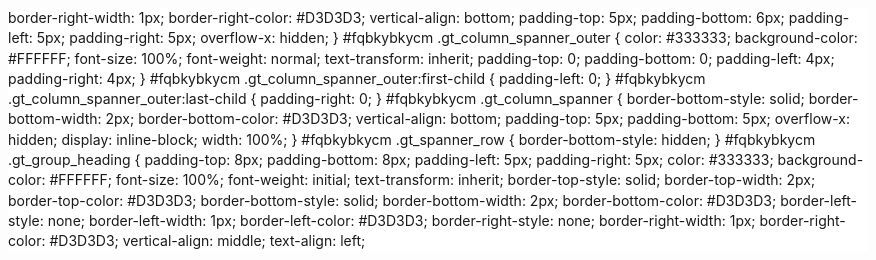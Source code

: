   border-right-width: 1px;
  border-right-color: #D3D3D3;
  vertical-align: bottom;
  padding-top: 5px;
  padding-bottom: 6px;
  padding-left: 5px;
  padding-right: 5px;
  overflow-x: hidden;
}
&#10;#fqbkybkycm .gt_column_spanner_outer {
  color: #333333;
  background-color: #FFFFFF;
  font-size: 100%;
  font-weight: normal;
  text-transform: inherit;
  padding-top: 0;
  padding-bottom: 0;
  padding-left: 4px;
  padding-right: 4px;
}
&#10;#fqbkybkycm .gt_column_spanner_outer:first-child {
  padding-left: 0;
}
&#10;#fqbkybkycm .gt_column_spanner_outer:last-child {
  padding-right: 0;
}
&#10;#fqbkybkycm .gt_column_spanner {
  border-bottom-style: solid;
  border-bottom-width: 2px;
  border-bottom-color: #D3D3D3;
  vertical-align: bottom;
  padding-top: 5px;
  padding-bottom: 5px;
  overflow-x: hidden;
  display: inline-block;
  width: 100%;
}
&#10;#fqbkybkycm .gt_spanner_row {
  border-bottom-style: hidden;
}
&#10;#fqbkybkycm .gt_group_heading {
  padding-top: 8px;
  padding-bottom: 8px;
  padding-left: 5px;
  padding-right: 5px;
  color: #333333;
  background-color: #FFFFFF;
  font-size: 100%;
  font-weight: initial;
  text-transform: inherit;
  border-top-style: solid;
  border-top-width: 2px;
  border-top-color: #D3D3D3;
  border-bottom-style: solid;
  border-bottom-width: 2px;
  border-bottom-color: #D3D3D3;
  border-left-style: none;
  border-left-width: 1px;
  border-left-color: #D3D3D3;
  border-right-style: none;
  border-right-width: 1px;
  border-right-color: #D3D3D3;
  vertical-align: middle;
  text-align: left;